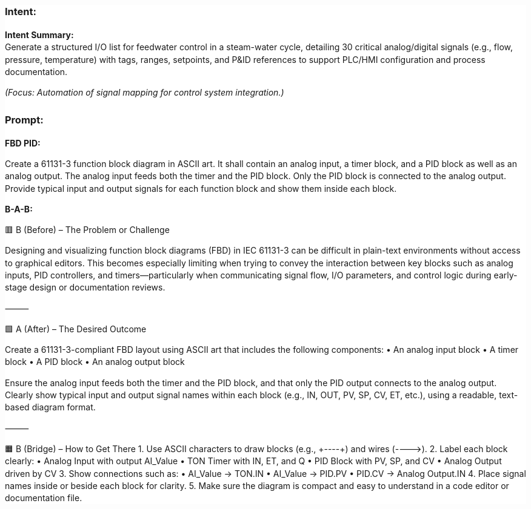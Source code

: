 ### Intent:
**Intent Summary:**  
Generate a structured I/O list for feedwater control in a steam-water cycle, detailing 30 critical analog/digital signals (e.g., flow, pressure, temperature) with tags, ranges, setpoints, and P&ID references to support PLC/HMI configuration and process documentation.  

*(Focus: Automation of signal mapping for control system integration.)*

### Prompt:
**FBD PID:**

Create a 61131-3 function block diagram in ASCII art. It shall contain an analog input, a timer block, and a PID block as well as an analog output. The analog input feeds both the timer and the PID block. Only the PID block is connected to the analog output. Provide typical input and output signals for each function block and show them inside each block.

**B-A-B:**

🟥 B (Before) – The Problem or Challenge

Designing and visualizing function block diagrams (FBD) in IEC 61131-3 can be difficult in plain-text environments without access to graphical editors. This becomes especially limiting when trying to convey the interaction between key blocks such as analog inputs, PID controllers, and timers—particularly when communicating signal flow, I/O parameters, and control logic during early-stage design or documentation reviews.

⸻

🟩 A (After) – The Desired Outcome

Create a 61131-3-compliant FBD layout using ASCII art that includes the following components:
	•	An analog input block
	•	A timer block
	•	A PID block
	•	An analog output block

Ensure the analog input feeds both the timer and the PID block, and that only the PID output connects to the analog output. Clearly show typical input and output signal names within each block (e.g., IN, OUT, PV, SP, CV, ET, etc.), using a readable, text-based diagram format.

⸻

🟧 B (Bridge) – How to Get There
	1.	Use ASCII characters to draw blocks (e.g., +----+) and wires (---->).
	2.	Label each block clearly:
	•	Analog Input with output AI_Value
	•	TON Timer with IN, ET, and Q
	•	PID Block with PV, SP, and CV
	•	Analog Output driven by CV
	3.	Show connections such as:
	•	AI_Value → TON.IN
	•	AI_Value → PID.PV
	•	PID.CV → Analog Output.IN
	4.	Place signal names inside or beside each block for clarity.
	5.	Make sure the diagram is compact and easy to understand in a code editor or documentation file.
